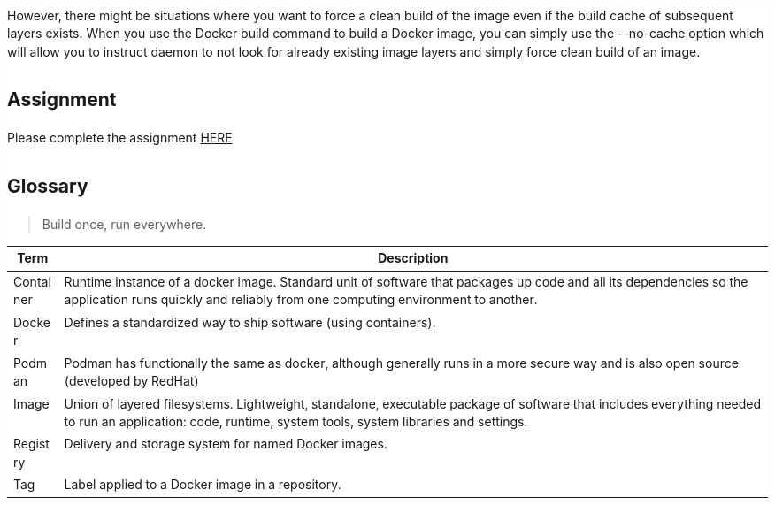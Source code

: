 However, there might be situations where you want to force a clean build of the image even if the build cache of subsequent layers exists. When you use the Docker build command to build a Docker image, you can simply use the --no-cache option which will allow you to instruct daemon to not look for already existing image layers and simply force clean build of an image.

## Assignment

Please complete the assignment [HERE](assignment.md)
## Glossary

> Build once, run everywhere.

| Term      | Description                                                                                                                                                                                              |
| --------- | -------------------------------------------------------------------------------------------------------------------------------------------------------------------------------------------------------- |
| Container | Runtime instance of a docker image. Standard unit of software that packages up code and all its dependencies so the application runs quickly and reliably from one computing environment to another.     |
| Docker    | Defines a standardized way to ship software (using containers).                                                                                                                                          |
| Podman       | Podman has functionally the same as docker, although generally runs in a more secure way and is also open source (developed by RedHat)                                                                                                                   |
| Image     | Union of layered filesystems. Lightweight, standalone, executable package of software that includes everything needed to run an application: code, runtime, system tools, system libraries and settings. |
| Registry  | Delivery and storage system for named Docker images.                                                                                                                                                     |
| Tag       | Label applied to a Docker image in a repository.                                                                                                                                                         |

